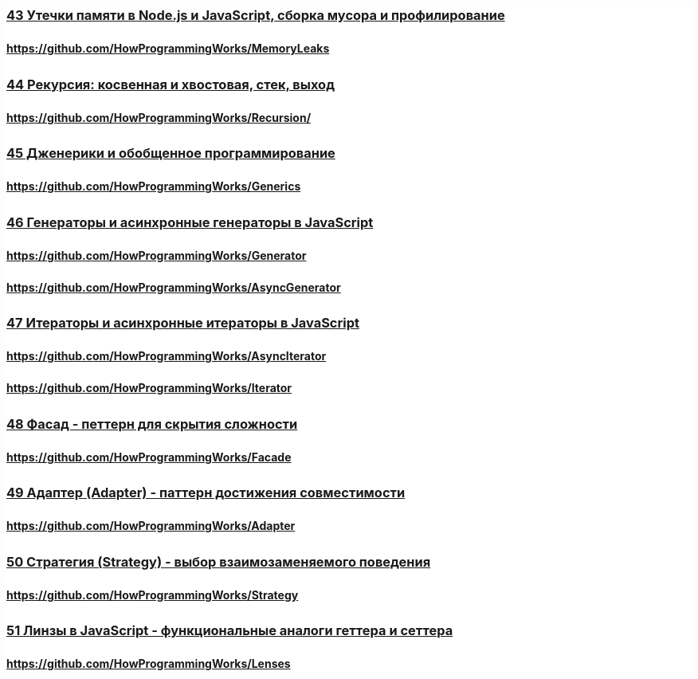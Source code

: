 ### [43 Утечки памяти в Node.js и JavaScript, сборка мусора и профилирование](https://www.youtube.com/watch?v=0oZa64SB2wM)

#### https://github.com/HowProgrammingWorks/MemoryLeaks

### [44 Рекурсия: косвенная и хвостовая, стек, выход](https://www.youtube.com/watch?v=W2skCjIgVKE)

#### https://github.com/HowProgrammingWorks/Recursion/

### [45 Дженерики и обобщенное программирование](https://www.youtube.com/watch?v=r6W2z3DQhoI)

#### https://github.com/HowProgrammingWorks/Generics

### [46 Генераторы и асинхронные генераторы в JavaScript](https://www.youtube.com/watch?v=kvNm9D32s8s)

#### https://github.com/HowProgrammingWorks/Generator

#### https://github.com/HowProgrammingWorks/AsyncGenerator

### [47 Итераторы и асинхронные итераторы в JavaScript](https://www.youtube.com/watch?v=rBGFlWpVpGs)

#### https://github.com/HowProgrammingWorks/AsyncIterator

#### https://github.com/HowProgrammingWorks/Iterator

### [48 Фасад - петтерн для скрытия сложности](https://www.youtube.com/watch?v=oJtBO7CystE)

#### https://github.com/HowProgrammingWorks/Facade

### [49 Адаптер (Adapter) - паттерн достижения совместимости](https://www.youtube.com/watch?v=cA65McLQrR8)

#### https://github.com/HowProgrammingWorks/Adapter

### [50 Стратегия (Strategy) - выбор взаимозаменяемого поведения](https://www.youtube.com/watch?v=hO8VSVv0NqM)

#### https://github.com/HowProgrammingWorks/Strategy

### [51 Линзы в JavaScript - функциональные аналоги геттера и сеттера](https://www.youtube.com/watch?v=IBF5gFU6G-o)

#### https://github.com/HowProgrammingWorks/Lenses
